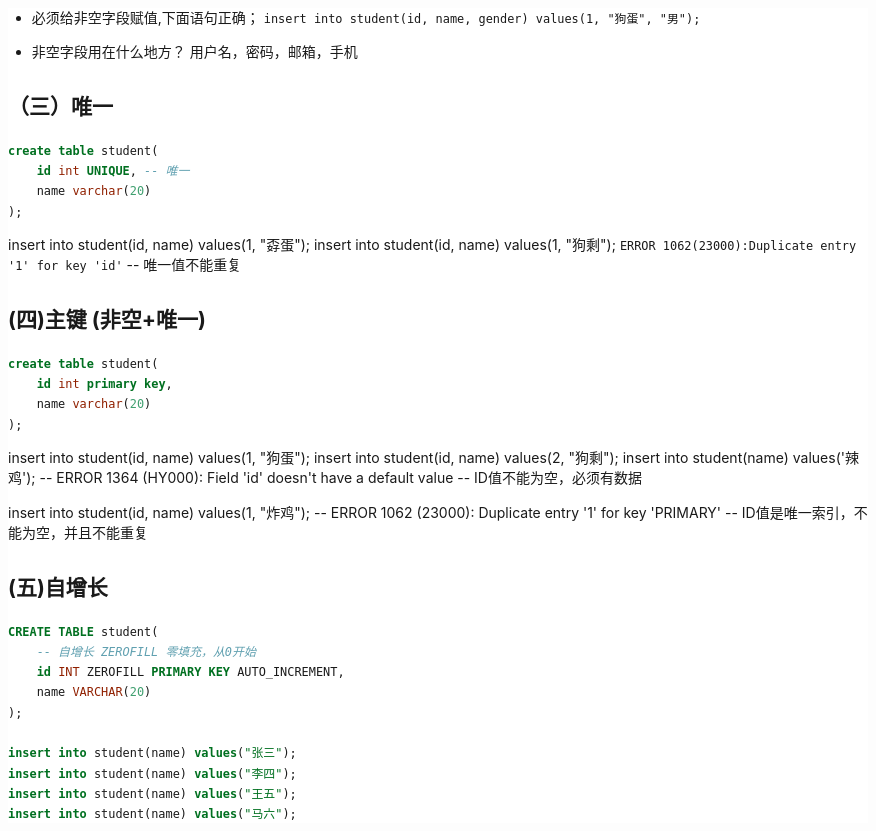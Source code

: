 - 必须给非空字段赋值,下面语句正确；
`insert into student(id, name, gender) values(1, "狗蛋", "男");`

- 非空字段用在什么地方？
用户名，密码，邮箱，手机

##  （三）唯一
```sql
create table student(
	id int UNIQUE, -- 唯一
	name varchar(20)
);
```
insert into student(id, name) values(1, "孬蛋");
insert into student(id, name) values(1, "狗剩");
`ERROR 1062(23000):Duplicate entry '1' for key 'id'`
-- 唯一值不能重复



## (四)主键 (非空+唯一)
```sql
create table student(
	id int primary key,
	name varchar(20)
);
```
insert into student(id, name) values(1, "狗蛋");
insert into student(id, name) values(2, "狗剩");
insert into student(name) values('辣鸡');
-- ERROR 1364 (HY000): Field 'id' doesn't have a default value
-- ID值不能为空，必须有数据

insert into student(id, name) values(1, "炸鸡");
-- ERROR 1062 (23000): Duplicate entry '1' for key 'PRIMARY'
-- ID值是唯一索引，不能为空，并且不能重复



## (五)自增长
```sql
CREATE TABLE student(
	-- 自增长 ZEROFILL 零填充，从0开始
	id INT ZEROFILL PRIMARY KEY AUTO_INCREMENT, 
	name VARCHAR(20)
);

insert into student(name) values("张三");
insert into student(name) values("李四");
insert into student(name) values("王五");
insert into student(name) values("马六");
```
